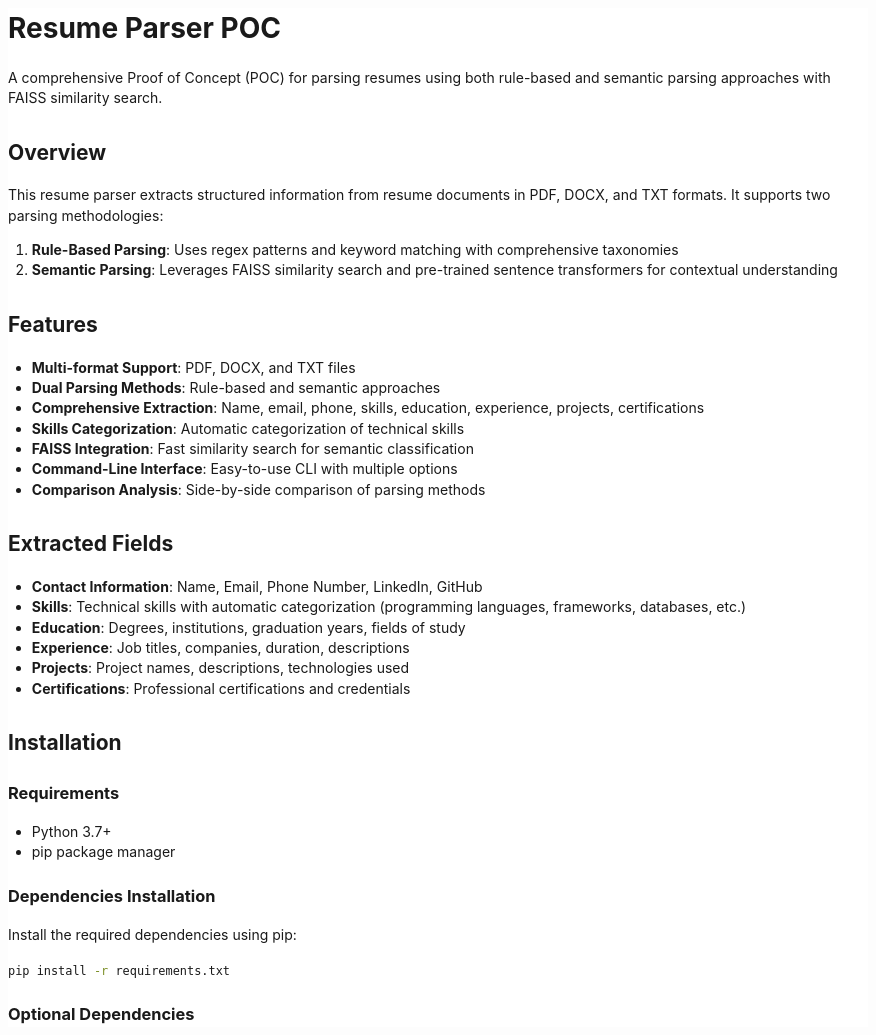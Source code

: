 # Resume Parser POC

A comprehensive Proof of Concept (POC) for parsing resumes using both rule-based and semantic parsing approaches with FAISS similarity search.

## Overview

This resume parser extracts structured information from resume documents in PDF, DOCX, and TXT formats. It supports two parsing methodologies:

1. **Rule-Based Parsing**: Uses regex patterns and keyword matching with comprehensive taxonomies
2. **Semantic Parsing**: Leverages FAISS similarity search and pre-trained sentence transformers for contextual understanding

## Features

- **Multi-format Support**: PDF, DOCX, and TXT files
- **Dual Parsing Methods**: Rule-based and semantic approaches
- **Comprehensive Extraction**: Name, email, phone, skills, education, experience, projects, certifications
- **Skills Categorization**: Automatic categorization of technical skills
- **FAISS Integration**: Fast similarity search for semantic classification
- **Command-Line Interface**: Easy-to-use CLI with multiple options
- **Comparison Analysis**: Side-by-side comparison of parsing methods

## Extracted Fields

- **Contact Information**: Name, Email, Phone Number, LinkedIn, GitHub
- **Skills**: Technical skills with automatic categorization (programming languages, frameworks, databases, etc.)
- **Education**: Degrees, institutions, graduation years, fields of study
- **Experience**: Job titles, companies, duration, descriptions
- **Projects**: Project names, descriptions, technologies used
- **Certifications**: Professional certifications and credentials

## Installation

### Requirements

- Python 3.7+
- pip package manager

### Dependencies Installation

Install the required dependencies using pip:

```bash
pip install -r requirements.txt
```

### Optional Dependencies
